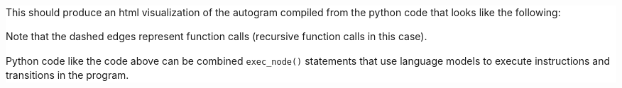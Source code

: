 This should produce an html visualization of the autogram compiled from the python code that looks like the following:

<iframe src="../../agent_graphs/fib/fib_full_graph.html" width="100%" height="300px"></iframe>

Note that the dashed edges represent function calls (recursive function calls in this case). 

Python code like the code above can be combined `exec_node()` statements that use language models to execute instructions and transitions in the program.





